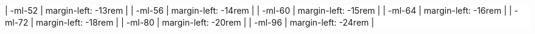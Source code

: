 | -ml-52 | margin-left: -13rem |
| -ml-56 | margin-left: -14rem |
| -ml-60 | margin-left: -15rem |
| -ml-64 | margin-left: -16rem |
| -ml-72 | margin-left: -18rem |
| -ml-80 | margin-left: -20rem |
| -ml-96 | margin-left: -24rem |